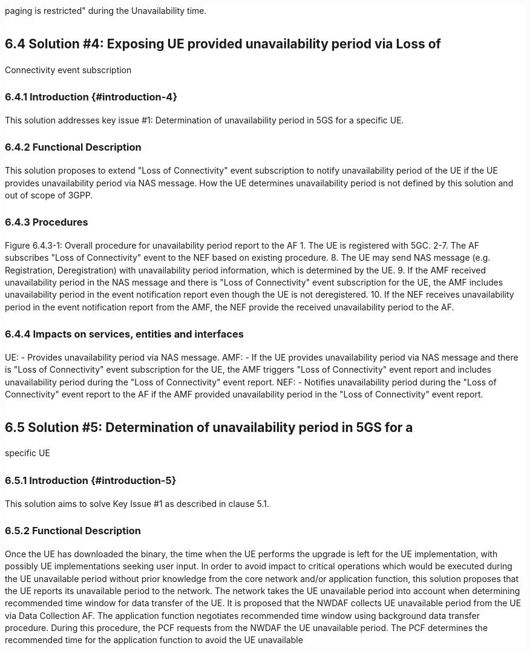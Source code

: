 paging is restricted\" during the Unavailability time.
## 6.4 Solution #4: Exposing UE provided unavailability period via Loss of
Connectivity event subscription
### 6.4.1 Introduction {#introduction-4}
This solution addresses key issue #1: Determination of unavailability period
in 5GS for a specific UE.
### 6.4.2 Functional Description
This solution proposes to extend \"Loss of Connectivity\" event subscription
to notify unavailability period of the UE if the UE provides unavailability
period via NAS message. How the UE determines unavailability period is not
defined by this solution and out of scope of 3GPP.
### 6.4.3 Procedures
Figure 6.4.3-1: Overall procedure for unavailability period report to the AF
1\. The UE is registered with 5GC.
2-7. The AF subscribes \"Loss of Connectivity\" event to the NEF based on
existing procedure.
8\. The UE may send NAS message (e.g. Registration, Deregistration) with
unavailability period information, which is determined by the UE.
9\. If the AMF received unavailability period in the NAS message and there is
\"Loss of Connectivity\" event subscription for the UE, the AMF includes
unavailability period in the event notification report even though the UE is
not deregistered.
10\. If the NEF receives unavailability period in the event notification
report from the AMF, the NEF provide the received unavailability period to the
AF.
### 6.4.4 Impacts on services, entities and interfaces
UE:
\- Provides unavailability period via NAS message.
AMF:
\- If the UE provides unavailability period via NAS message and there is
\"Loss of Connectivity\" event subscription for the UE, the AMF triggers
\"Loss of Connectivity\" event report and includes unavailability period
during the \"Loss of Connectivity\" event report.
NEF:
\- Notifies unavailability period during the \"Loss of Connectivity\" event
report to the AF if the AMF provided unavailability period in the \"Loss of
Connectivity\" event report.
## 6.5 Solution #5: Determination of unavailability period in 5GS for a
specific UE
### 6.5.1 Introduction {#introduction-5}
This solution aims to solve Key Issue #1 as described in clause 5.1.
### 6.5.2 Functional Description
Once the UE has downloaded the binary, the time when the UE performs the
upgrade is left for the UE implementation, with possibly UE implementations
seeking user input. In order to avoid impact to critical operations which
would be executed during the UE unavailable period without prior knowledge
from the core network and/or application function, this solution proposes that
the UE reports its unavailable period to the network. The network takes the UE
unavailable period into account when determining recommended time window for
data transfer of the UE.
It is proposed that the NWDAF collects UE unavailable period from the UE via
Data Collection AF. The application function negotiates recommended time
window using background data transfer procedure. During this procedure, the
PCF requests from the NWDAF the UE unavailable period. The PCF determines the
recommended time for the application function to avoid the UE unavailable